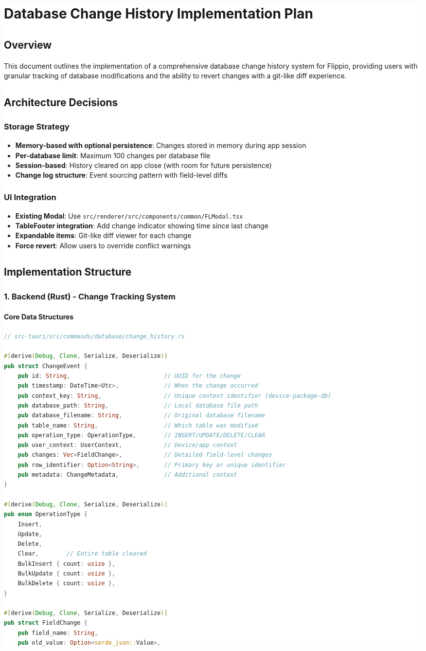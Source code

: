 # Database Change History Implementation Plan

## Overview

This document outlines the implementation of a comprehensive database change history system for Flippio, providing users with granular tracking of database modifications and the ability to revert changes with a git-like diff experience.

## Architecture Decisions

### Storage Strategy
- **Memory-based with optional persistence**: Changes stored in memory during app session
- **Per-database limit**: Maximum 100 changes per database file
- **Session-based**: History cleared on app close (with room for future persistence)
- **Change log structure**: Event sourcing pattern with field-level diffs

### UI Integration
- **Existing Modal**: Use `src/renderer/src/components/common/FLModal.tsx`
- **TableFooter integration**: Add change indicator showing time since last change
- **Expandable items**: Git-like diff viewer for each change
- **Force revert**: Allow users to override conflict warnings

## Implementation Structure

### 1. Backend (Rust) - Change Tracking System

#### Core Data Structures
```rust
// src-tauri/src/commands/database/change_history.rs

#[derive(Debug, Clone, Serialize, Deserialize)]
pub struct ChangeEvent {
    pub id: String,                           // UUID for the change
    pub timestamp: DateTime<Utc>,             // When the change occurred
    pub context_key: String,                  // Unique context identifier (device-package-db)
    pub database_path: String,                // Local database file path
    pub database_filename: String,            // Original database filename
    pub table_name: String,                   // Which table was modified
    pub operation_type: OperationType,        // INSERT/UPDATE/DELETE/CLEAR
    pub user_context: UserContext,            // Device/app context
    pub changes: Vec<FieldChange>,            // Detailed field-level changes
    pub row_identifier: Option<String>,       // Primary key or unique identifier
    pub metadata: ChangeMetadata,             // Additional context
}

#[derive(Debug, Clone, Serialize, Deserialize)]
pub enum OperationType {
    Insert,
    Update,
    Delete,
    Clear,        // Entire table cleared
    BulkInsert { count: usize },
    BulkUpdate { count: usize },
    BulkDelete { count: usize },
}

#[derive(Debug, Clone, Serialize, Deserialize)]
pub struct FieldChange {
    pub field_name: String,
    pub old_value: Option<serde_json::Value>,
```